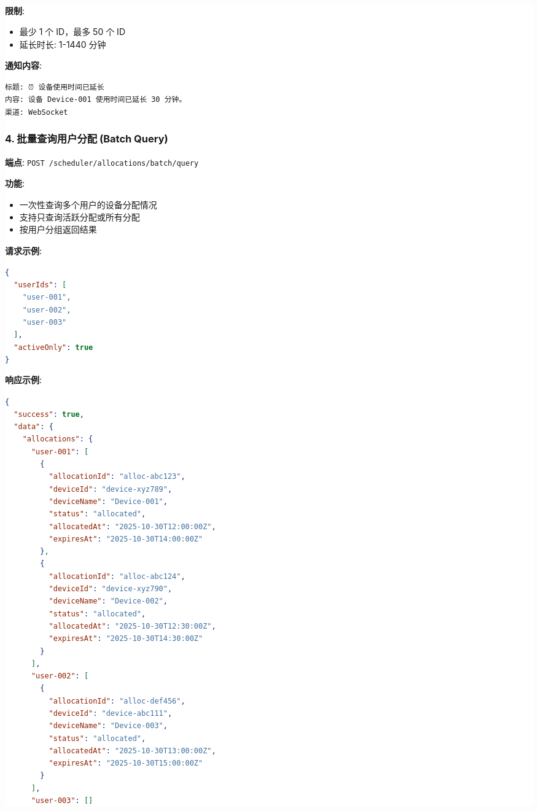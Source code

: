 **限制**:
- 最少 1 个 ID，最多 50 个 ID
- 延长时长: 1-1440 分钟

**通知内容**:
```
标题: ⏰ 设备使用时间已延长
内容: 设备 Device-001 使用时间已延长 30 分钟。
渠道: WebSocket
```

### 4. 批量查询用户分配 (Batch Query)
**端点**: `POST /scheduler/allocations/batch/query`

**功能**:
- 一次性查询多个用户的设备分配情况
- 支持只查询活跃分配或所有分配
- 按用户分组返回结果

**请求示例**:
```json
{
  "userIds": [
    "user-001",
    "user-002",
    "user-003"
  ],
  "activeOnly": true
}
```

**响应示例**:
```json
{
  "success": true,
  "data": {
    "allocations": {
      "user-001": [
        {
          "allocationId": "alloc-abc123",
          "deviceId": "device-xyz789",
          "deviceName": "Device-001",
          "status": "allocated",
          "allocatedAt": "2025-10-30T12:00:00Z",
          "expiresAt": "2025-10-30T14:00:00Z"
        },
        {
          "allocationId": "alloc-abc124",
          "deviceId": "device-xyz790",
          "deviceName": "Device-002",
          "status": "allocated",
          "allocatedAt": "2025-10-30T12:30:00Z",
          "expiresAt": "2025-10-30T14:30:00Z"
        }
      ],
      "user-002": [
        {
          "allocationId": "alloc-def456",
          "deviceId": "device-abc111",
          "deviceName": "Device-003",
          "status": "allocated",
          "allocatedAt": "2025-10-30T13:00:00Z",
          "expiresAt": "2025-10-30T15:00:00Z"
        }
      ],
      "user-003": []
```